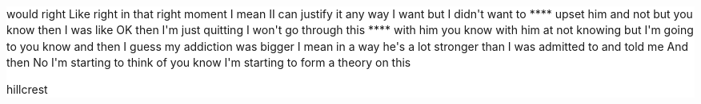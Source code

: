 would right Like right in that right moment I mean II can justify it any way I want but I didn't want to **** upset him and not but you know then I was like OK then I'm just quitting I won't go through this **** with him you know with him at not knowing but I'm going to you know and then I guess my addiction was bigger I mean in a way he's a lot stronger than I was admitted to and told me And then No I'm starting to think of you know I'm starting to form a theory on this







hillcrest

